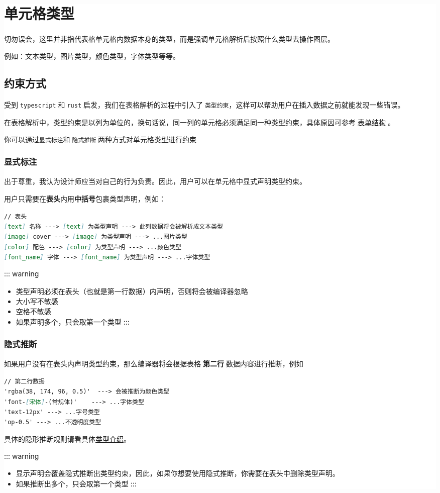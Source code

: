 # 单元格类型

切勿误会，这里并非指代表格单元格内数据本身的类型，而是强调单元格解析后按照什么类型去操作图层。

例如：文本类型，图片类型，颜色类型，字体类型等等。

## 约束方式

受到 `typescript` 和 `rust` 启发，我们在表格解析的过程中引入了 `类型约束`，这样可以帮助用户在插入数据之前就能发现一些错误。

在表格解析中，类型约束是以列为单位的，换句话说，同一列的单元格必须满足同一种类型约束，具体原因可参考 [表单结构](./table.md#✊-强制第一行为表头)
。

你可以通过`显式标注`和 `隐式推断` 两种方式对单元格类型进行约束

### 显式标注

出于尊重，我认为设计师应当对自己的行为负责。因此，用户可以在单元格中显式声明类型约束。

用户只需要在**表头**内用**中括号**包裹类型声明，例如：

```md
// 表头
[text] 名称 ---> [text] 为类型声明 ---> 此列数据将会被解析成文本类型
[image] cover ---> [image] 为类型声明 ---> ...图片类型
[color] 配色 ---> [color] 为类型声明 ---> ...颜色类型
[font_name] 字体 ---> [font_name] 为类型声明 ---> ...字体类型
```

::: warning

- 类型声明必须在表头（也就是第一行数据）内声明，否则将会被编译器忽略
- 大小写不敏感
- 空格不敏感
- 如果声明多个，只会取第一个类型
  :::

### 隐式推断

如果用户没有在表头内声明类型约束，那么编译器将会根据表格 **第二行** 数据内容进行推断，例如

```md
// 第二行数据
'rgba(38, 174, 96, 0.5)'  ---> 会被推断为颜色类型
'font-[宋体]-(常规体)'    ---> ...字体类型
'text-12px' ---> ...字号类型
'op-0.5' ---> ...不透明度类型
```

具体的隐形推断规则请看具体[类型介绍](#约束类型)。

::: warning

- 显示声明会覆盖隐式推断出类型约束，因此，如果你想要使用隐式推断，你需要在表头中删除类型声明。
- 如果推断出多个，只会取第一个类型
  :::
